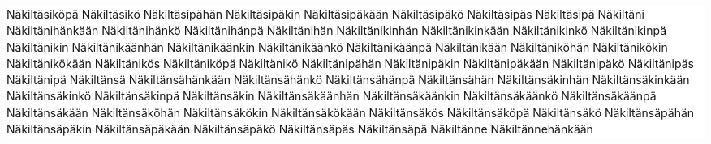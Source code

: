 Näkiltäsiköpä
Näkiltäsikö
Näkiltäsipähän
Näkiltäsipäkin
Näkiltäsipäkään
Näkiltäsipäkö
Näkiltäsipäs
Näkiltäsipä
Näkiltäni
Näkiltänihänkään
Näkiltänihänkö
Näkiltänihänpä
Näkiltänihän
Näkiltänikinhän
Näkiltänikinkään
Näkiltänikinkö
Näkiltänikinpä
Näkiltänikin
Näkiltänikäänhän
Näkiltänikäänkin
Näkiltänikäänkö
Näkiltänikäänpä
Näkiltänikään
Näkiltäniköhän
Näkiltänikökin
Näkiltänikökään
Näkiltänikös
Näkiltäniköpä
Näkiltänikö
Näkiltänipähän
Näkiltänipäkin
Näkiltänipäkään
Näkiltänipäkö
Näkiltänipäs
Näkiltänipä
Näkiltänsä
Näkiltänsähänkään
Näkiltänsähänkö
Näkiltänsähänpä
Näkiltänsähän
Näkiltänsäkinhän
Näkiltänsäkinkään
Näkiltänsäkinkö
Näkiltänsäkinpä
Näkiltänsäkin
Näkiltänsäkäänhän
Näkiltänsäkäänkin
Näkiltänsäkäänkö
Näkiltänsäkäänpä
Näkiltänsäkään
Näkiltänsäköhän
Näkiltänsäkökin
Näkiltänsäkökään
Näkiltänsäkös
Näkiltänsäköpä
Näkiltänsäkö
Näkiltänsäpähän
Näkiltänsäpäkin
Näkiltänsäpäkään
Näkiltänsäpäkö
Näkiltänsäpäs
Näkiltänsäpä
Näkiltänne
Näkiltännehänkään